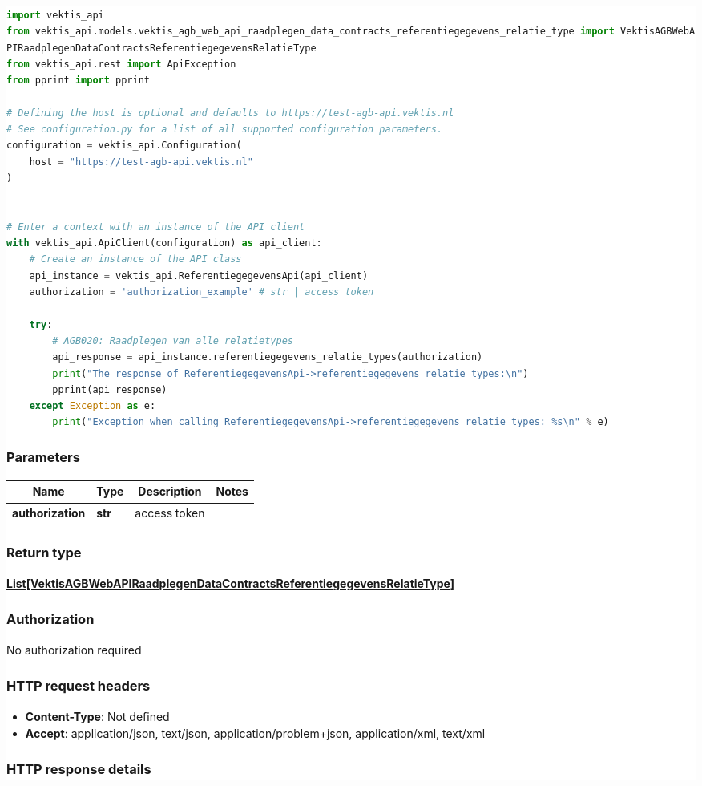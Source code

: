 
```python
import vektis_api
from vektis_api.models.vektis_agb_web_api_raadplegen_data_contracts_referentiegegevens_relatie_type import VektisAGBWebAPIRaadplegenDataContractsReferentiegegevensRelatieType
from vektis_api.rest import ApiException
from pprint import pprint

# Defining the host is optional and defaults to https://test-agb-api.vektis.nl
# See configuration.py for a list of all supported configuration parameters.
configuration = vektis_api.Configuration(
    host = "https://test-agb-api.vektis.nl"
)


# Enter a context with an instance of the API client
with vektis_api.ApiClient(configuration) as api_client:
    # Create an instance of the API class
    api_instance = vektis_api.ReferentiegegevensApi(api_client)
    authorization = 'authorization_example' # str | access token

    try:
        # AGB020: Raadplegen van alle relatietypes
        api_response = api_instance.referentiegegevens_relatie_types(authorization)
        print("The response of ReferentiegegevensApi->referentiegegevens_relatie_types:\n")
        pprint(api_response)
    except Exception as e:
        print("Exception when calling ReferentiegegevensApi->referentiegegevens_relatie_types: %s\n" % e)
```



### Parameters


Name | Type | Description  | Notes
------------- | ------------- | ------------- | -------------
 **authorization** | **str**| access token | 

### Return type

[**List[VektisAGBWebAPIRaadplegenDataContractsReferentiegegevensRelatieType]**](VektisAGBWebAPIRaadplegenDataContractsReferentiegegevensRelatieType.md)

### Authorization

No authorization required

### HTTP request headers

 - **Content-Type**: Not defined
 - **Accept**: application/json, text/json, application/problem+json, application/xml, text/xml

### HTTP response details
